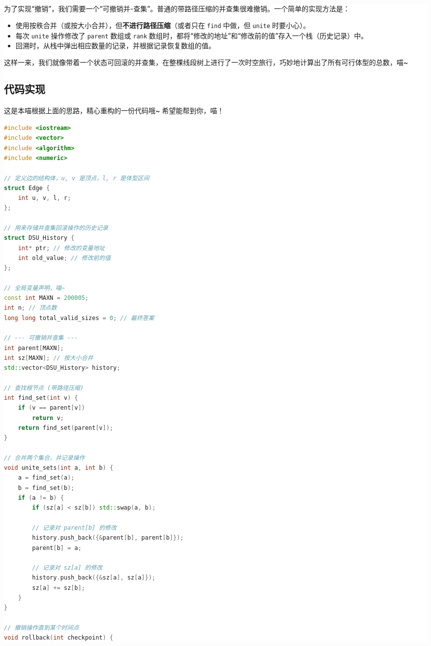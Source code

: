 为了实现“撤销”，我们需要一个“可撤销并-查集”。普通的带路径压缩的并查集很难撤销。一个简单的实现方法是：
- 使用按秩合并（或按大小合并），但**不进行路径压缩**（或者只在 `find` 中做，但 `unite` 时要小心）。
- 每次 `unite` 操作修改了 `parent` 数组或 `rank` 数组时，都将“修改的地址”和“修改前的值”存入一个栈（历史记录）中。
- 回溯时，从栈中弹出相应数量的记录，并根据记录恢复数组的值。

这样一来，我们就像带着一个状态可回滚的并查集，在整棵线段树上进行了一次时空旅行，巧妙地计算出了所有可行体型的总数，喵~

## 代码实现

这是本喵根据上面的思路，精心重构的一份代码哦~ 希望能帮到你，喵！

```cpp
#include <iostream>
#include <vector>
#include <algorithm>
#include <numeric>

// 定义边的结构体，u, v 是顶点，l, r 是体型区间
struct Edge {
    int u, v, l, r;
};

// 用来存储并查集回滚操作的历史记录
struct DSU_History {
    int* ptr; // 修改的变量地址
    int old_value; // 修改前的值
};

// 全局变量声明，喵~
const int MAXN = 200005;
int n; // 顶点数
long long total_valid_sizes = 0; // 最终答案

// --- 可撤销并查集 ---
int parent[MAXN];
int sz[MAXN]; // 按大小合并
std::vector<DSU_History> history;

// 查找根节点 (带路径压缩)
int find_set(int v) {
    if (v == parent[v])
        return v;
    return find_set(parent[v]);
}

// 合并两个集合，并记录操作
void unite_sets(int a, int b) {
    a = find_set(a);
    b = find_set(b);
    if (a != b) {
        if (sz[a] < sz[b]) std::swap(a, b);
        
        // 记录对 parent[b] 的修改
        history.push_back({&parent[b], parent[b]});
        parent[b] = a;
        
        // 记录对 sz[a] 的修改
        history.push_back({&sz[a], sz[a]});
        sz[a] += sz[b];
    }
}

// 撤销操作直到某个时间点
void rollback(int checkpoint) {
```